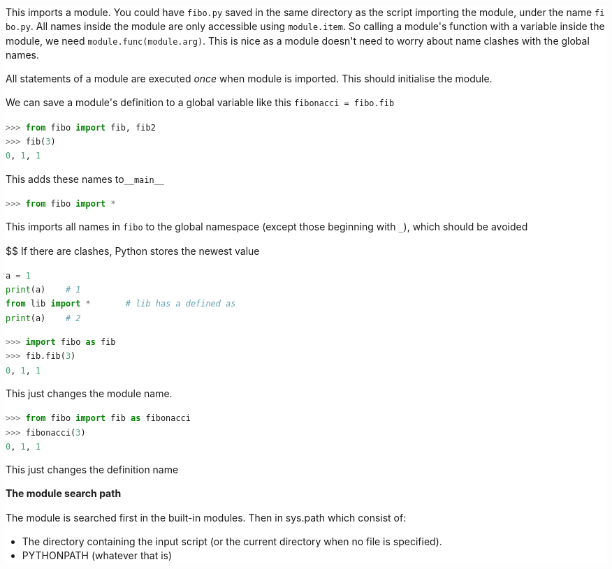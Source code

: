 This imports a module. You could have `fibo.py` saved in the same directory as the script importing the module, under the name `fibo.py`. All names inside the module are only accessible using `module.item`. So calling a module's function with a variable inside the module, we need `module.func(module.arg)`. This is nice as a module doesn't need to worry about name clashes with the global names.

All statements of a module are executed *once* when module is imported. This should initialise the module.

We can save a module's definition to a global variable like this `fibonacci = fibo.fib`

```python
>>> from fibo import fib, fib2
>>> fib(3)
0, 1, 1
```

This adds these names to`__main__`

```python
>>> from fibo import *
```

This imports all names in `fibo` to the global namespace (except those beginning with `_`), which should be avoided

$$ If there are clashes, Python stores the newest value

```python
a = 1
print(a)	# 1
from lib import * 		# lib has a defined as 
print(a)	# 2
```



```python
>>> import fibo as fib
>>> fib.fib(3)
0, 1, 1
```

This just changes the module name.

```python
>>> from fibo import fib as fibonacci
>>> fibonacci(3)
0, 1, 1
```

This just changes the definition name



**The module search path**

The module is searched first in the built-in modules. Then in sys.path which consist of:

- The directory containing the input script (or the current directory when no file is specified).  
- PYTHONPATH (whatever that is)



